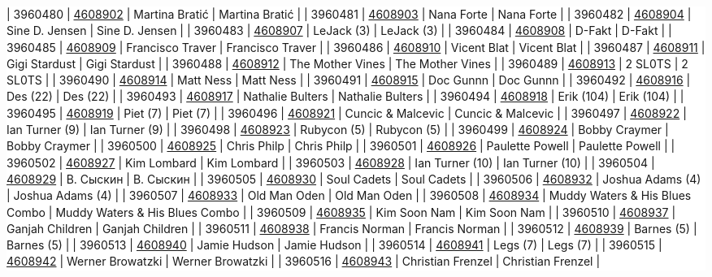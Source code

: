 | 3960480 | [4608902](https://www.discogs.com/artist/4608902) | Martina Bratić | Martina Bratić |
| 3960481 | [4608903](https://www.discogs.com/artist/4608903) | Nana Forte | Nana Forte |
| 3960482 | [4608904](https://www.discogs.com/artist/4608904) | Sine D. Jensen | Sine D. Jensen |
| 3960483 | [4608907](https://www.discogs.com/artist/4608907) | LeJack (3) | LeJack (3) |
| 3960484 | [4608908](https://www.discogs.com/artist/4608908) | D-Fakt | D-Fakt |
| 3960485 | [4608909](https://www.discogs.com/artist/4608909) | Francisco Traver | Francisco Traver |
| 3960486 | [4608910](https://www.discogs.com/artist/4608910) | Vicent Blat | Vicent Blat |
| 3960487 | [4608911](https://www.discogs.com/artist/4608911) | Gigi Stardust | Gigi Stardust |
| 3960488 | [4608912](https://www.discogs.com/artist/4608912) | The Mother Vines | The Mother Vines |
| 3960489 | [4608913](https://www.discogs.com/artist/4608913) | 2 SL0TS | 2 SL0TS |
| 3960490 | [4608914](https://www.discogs.com/artist/4608914) | Matt Ness | Matt Ness |
| 3960491 | [4608915](https://www.discogs.com/artist/4608915) | Doc Gunnn | Doc Gunnn |
| 3960492 | [4608916](https://www.discogs.com/artist/4608916) | Des (22) | Des (22) |
| 3960493 | [4608917](https://www.discogs.com/artist/4608917) | Nathalie Bulters | Nathalie Bulters |
| 3960494 | [4608918](https://www.discogs.com/artist/4608918) | Erik (104) | Erik (104) |
| 3960495 | [4608919](https://www.discogs.com/artist/4608919) | Piet (7) | Piet (7) |
| 3960496 | [4608921](https://www.discogs.com/artist/4608921) | Cuncic & Malcevic | Cuncic & Malcevic |
| 3960497 | [4608922](https://www.discogs.com/artist/4608922) | Ian Turner (9) | Ian Turner (9) |
| 3960498 | [4608923](https://www.discogs.com/artist/4608923) | Rubycon (5) | Rubycon (5) |
| 3960499 | [4608924](https://www.discogs.com/artist/4608924) | Bobby Craymer | Bobby Craymer |
| 3960500 | [4608925](https://www.discogs.com/artist/4608925) | Chris Philp | Chris Philp |
| 3960501 | [4608926](https://www.discogs.com/artist/4608926) | Paulette Powell | Paulette Powell |
| 3960502 | [4608927](https://www.discogs.com/artist/4608927) | Kim Lombard | Kim Lombard |
| 3960503 | [4608928](https://www.discogs.com/artist/4608928) | Ian Turner (10) | Ian Turner (10) |
| 3960504 | [4608929](https://www.discogs.com/artist/4608929) | В. Сыскин | В. Сыскин |
| 3960505 | [4608930](https://www.discogs.com/artist/4608930) | Soul Cadets | Soul Cadets |
| 3960506 | [4608932](https://www.discogs.com/artist/4608932) | Joshua Adams (4) | Joshua Adams (4) |
| 3960507 | [4608933](https://www.discogs.com/artist/4608933) | Old Man Oden | Old Man Oden |
| 3960508 | [4608934](https://www.discogs.com/artist/4608934) | Muddy Waters & His Blues Combo | Muddy Waters & His Blues Combo |
| 3960509 | [4608935](https://www.discogs.com/artist/4608935) | Kim Soon Nam | Kim Soon Nam |
| 3960510 | [4608937](https://www.discogs.com/artist/4608937) | Ganjah Children | Ganjah Children |
| 3960511 | [4608938](https://www.discogs.com/artist/4608938) | Francis Norman | Francis Norman |
| 3960512 | [4608939](https://www.discogs.com/artist/4608939) | Barnes (5) | Barnes (5) |
| 3960513 | [4608940](https://www.discogs.com/artist/4608940) | Jamie Hudson | Jamie Hudson |
| 3960514 | [4608941](https://www.discogs.com/artist/4608941) | Legs (7) | Legs (7) |
| 3960515 | [4608942](https://www.discogs.com/artist/4608942) | Werner Browatzki | Werner Browatzki |
| 3960516 | [4608943](https://www.discogs.com/artist/4608943) | Christian Frenzel | Christian Frenzel |